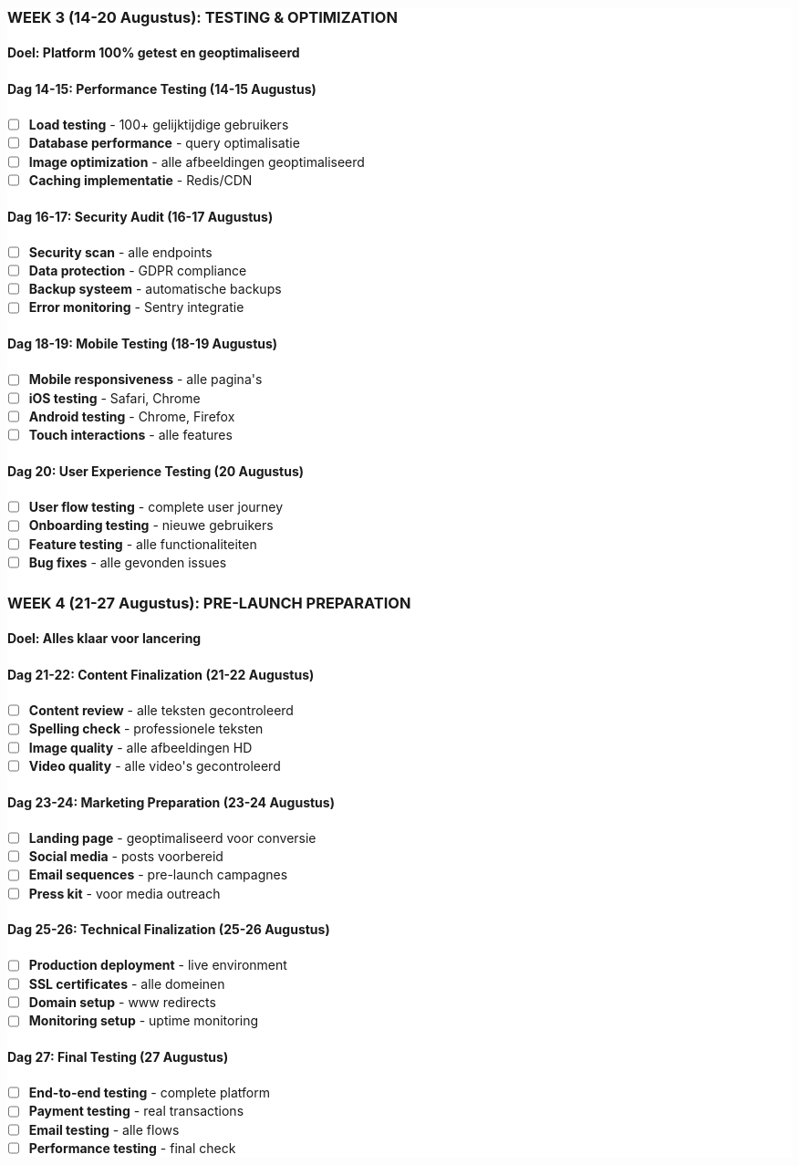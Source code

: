 ### **WEEK 3 (14-20 Augustus): TESTING & OPTIMIZATION**
**Doel: Platform 100% getest en geoptimaliseerd**

#### **Dag 14-15: Performance Testing (14-15 Augustus)**
- [ ] **Load testing** - 100+ gelijktijdige gebruikers
- [ ] **Database performance** - query optimalisatie
- [ ] **Image optimization** - alle afbeeldingen geoptimaliseerd
- [ ] **Caching implementatie** - Redis/CDN

#### **Dag 16-17: Security Audit (16-17 Augustus)**
- [ ] **Security scan** - alle endpoints
- [ ] **Data protection** - GDPR compliance
- [ ] **Backup systeem** - automatische backups
- [ ] **Error monitoring** - Sentry integratie

#### **Dag 18-19: Mobile Testing (18-19 Augustus)**
- [ ] **Mobile responsiveness** - alle pagina's
- [ ] **iOS testing** - Safari, Chrome
- [ ] **Android testing** - Chrome, Firefox
- [ ] **Touch interactions** - alle features

#### **Dag 20: User Experience Testing (20 Augustus)**
- [ ] **User flow testing** - complete user journey
- [ ] **Onboarding testing** - nieuwe gebruikers
- [ ] **Feature testing** - alle functionaliteiten
- [ ] **Bug fixes** - alle gevonden issues

### **WEEK 4 (21-27 Augustus): PRE-LAUNCH PREPARATION**
**Doel: Alles klaar voor lancering**

#### **Dag 21-22: Content Finalization (21-22 Augustus)**
- [ ] **Content review** - alle teksten gecontroleerd
- [ ] **Spelling check** - professionele teksten
- [ ] **Image quality** - alle afbeeldingen HD
- [ ] **Video quality** - alle video's gecontroleerd

#### **Dag 23-24: Marketing Preparation (23-24 Augustus)**
- [ ] **Landing page** - geoptimaliseerd voor conversie
- [ ] **Social media** - posts voorbereid
- [ ] **Email sequences** - pre-launch campagnes
- [ ] **Press kit** - voor media outreach

#### **Dag 25-26: Technical Finalization (25-26 Augustus)**
- [ ] **Production deployment** - live environment
- [ ] **SSL certificates** - alle domeinen
- [ ] **Domain setup** - www redirects
- [ ] **Monitoring setup** - uptime monitoring

#### **Dag 27: Final Testing (27 Augustus)**
- [ ] **End-to-end testing** - complete platform
- [ ] **Payment testing** - real transactions
- [ ] **Email testing** - alle flows
- [ ] **Performance testing** - final check
